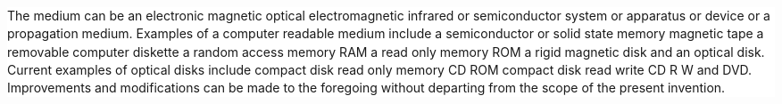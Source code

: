 The medium can be an electronic magnetic optical electromagnetic infrared or semiconductor system or apparatus or device or a propagation medium. Examples of a computer readable medium include a semiconductor or solid state memory magnetic tape a removable computer diskette a random access memory RAM a read only memory ROM a rigid magnetic disk and an optical disk. Current examples of optical disks include compact disk read only memory CD ROM compact disk read write CD R W and DVD. Improvements and modifications can be made to the foregoing without departing from the scope of the present invention.

